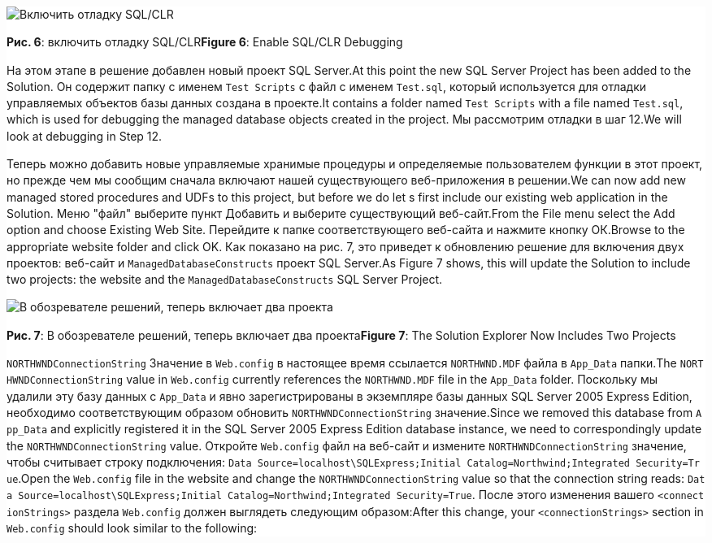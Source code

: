 
![Включить отладку SQL/CLR](creating-stored-procedures-and-user-defined-functions-with-managed-code-cs/_static/image10.png)

<span data-ttu-id="ce1b1-190">**Рис. 6**: включить отладку SQL/CLR</span><span class="sxs-lookup"><span data-stu-id="ce1b1-190">**Figure 6**: Enable SQL/CLR Debugging</span></span>


<span data-ttu-id="ce1b1-191">На этом этапе в решение добавлен новый проект SQL Server.</span><span class="sxs-lookup"><span data-stu-id="ce1b1-191">At this point the new SQL Server Project has been added to the Solution.</span></span> <span data-ttu-id="ce1b1-192">Он содержит папку с именем `Test Scripts` с файл с именем `Test.sql`, который используется для отладки управляемых объектов базы данных создана в проекте.</span><span class="sxs-lookup"><span data-stu-id="ce1b1-192">It contains a folder named `Test Scripts` with a file named `Test.sql`, which is used for debugging the managed database objects created in the project.</span></span> <span data-ttu-id="ce1b1-193">Мы рассмотрим отладки в шаг 12.</span><span class="sxs-lookup"><span data-stu-id="ce1b1-193">We will look at debugging in Step 12.</span></span>

<span data-ttu-id="ce1b1-194">Теперь можно добавить новые управляемые хранимые процедуры и определяемые пользователем функции в этот проект, но прежде чем мы сообщим сначала включают нашей существующего веб-приложения в решении.</span><span class="sxs-lookup"><span data-stu-id="ce1b1-194">We can now add new managed stored procedures and UDFs to this project, but before we do let s first include our existing web application in the Solution.</span></span> <span data-ttu-id="ce1b1-195">Меню "файл" выберите пункт Добавить и выберите существующий веб-сайт.</span><span class="sxs-lookup"><span data-stu-id="ce1b1-195">From the File menu select the Add option and choose Existing Web Site.</span></span> <span data-ttu-id="ce1b1-196">Перейдите к папке соответствующего веб-сайта и нажмите кнопку ОК.</span><span class="sxs-lookup"><span data-stu-id="ce1b1-196">Browse to the appropriate website folder and click OK.</span></span> <span data-ttu-id="ce1b1-197">Как показано на рис. 7, это приведет к обновлению решение для включения двух проектов: веб-сайт и `ManagedDatabaseConstructs` проект SQL Server.</span><span class="sxs-lookup"><span data-stu-id="ce1b1-197">As Figure 7 shows, this will update the Solution to include two projects: the website and the `ManagedDatabaseConstructs` SQL Server Project.</span></span>


![В обозревателе решений, теперь включает два проекта](creating-stored-procedures-and-user-defined-functions-with-managed-code-cs/_static/image11.png)

<span data-ttu-id="ce1b1-199">**Рис. 7**: В обозревателе решений, теперь включает два проекта</span><span class="sxs-lookup"><span data-stu-id="ce1b1-199">**Figure 7**: The Solution Explorer Now Includes Two Projects</span></span>


<span data-ttu-id="ce1b1-200">`NORTHWNDConnectionString` Значение в `Web.config` в настоящее время ссылается `NORTHWND.MDF` файла в `App_Data` папки.</span><span class="sxs-lookup"><span data-stu-id="ce1b1-200">The `NORTHWNDConnectionString` value in `Web.config` currently references the `NORTHWND.MDF` file in the `App_Data` folder.</span></span> <span data-ttu-id="ce1b1-201">Поскольку мы удалили эту базу данных с `App_Data` и явно зарегистрированы в экземпляре базы данных SQL Server 2005 Express Edition, необходимо соответствующим образом обновить `NORTHWNDConnectionString` значение.</span><span class="sxs-lookup"><span data-stu-id="ce1b1-201">Since we removed this database from `App_Data` and explicitly registered it in the SQL Server 2005 Express Edition database instance, we need to correspondingly update the `NORTHWNDConnectionString` value.</span></span> <span data-ttu-id="ce1b1-202">Откройте `Web.config` файл на веб-сайт и измените `NORTHWNDConnectionString` значение, чтобы считывает строку подключения: `Data Source=localhost\SQLExpress;Initial Catalog=Northwind;Integrated Security=True`.</span><span class="sxs-lookup"><span data-stu-id="ce1b1-202">Open the `Web.config` file in the website and change the `NORTHWNDConnectionString` value so that the connection string reads: `Data Source=localhost\SQLExpress;Initial Catalog=Northwind;Integrated Security=True`.</span></span> <span data-ttu-id="ce1b1-203">После этого изменения вашего `<connectionStrings>` раздела `Web.config` должен выглядеть следующим образом:</span><span class="sxs-lookup"><span data-stu-id="ce1b1-203">After this change, your `<connectionStrings>` section in `Web.config` should look similar to the following:</span></span>
